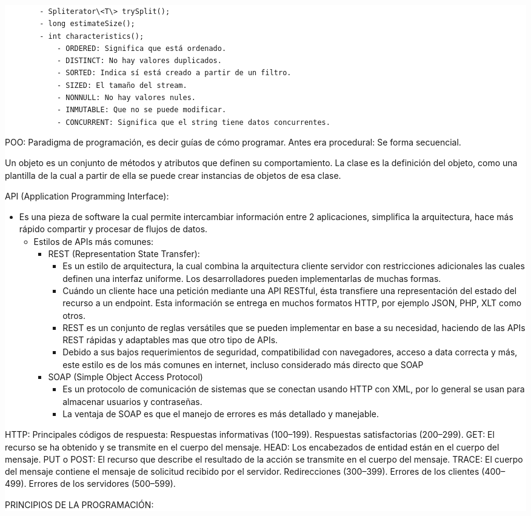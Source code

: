 			- Spliterator\<T\> trySplit();
			- long estimateSize();
			- int characteristics();
				- ORDERED: Significa que está ordenado.
				- DISTINCT: No hay valores duplicados.
				- SORTED: Indica sí está creado a partir de un filtro.
				- SIZED: El tamaño del stream.
				- NONNULL: No hay valores nules.
				- INMUTABLE: Que no se puede modificar.
				- CONCURRENT: Significa que el string tiene datos concurrentes.

POO:
Paradigma de programación, es decir guías de cómo programar.
Antes era procedural: Se forma secuencial.

Un objeto es un conjunto de métodos y atributos que definen su comportamiento.
La clase es la definición del objeto, como una plantilla de la cual a partir de ella se puede crear instancias de objetos de esa clase.

API (Application Programming Interface): 
- Es una pieza de software la cual permite intercambiar información entre 2 aplicaciones, simplifica la arquitectura, hace más rápido compartir y procesar  de flujos de datos.
	- Estilos de APIs más comunes:
		- REST (Representation State Transfer):
			- Es un estilo de arquitectura, la cual combina la arquitectura cliente servidor con restricciones adicionales las cuales definen una interfaz uniforme. Los desarrolladores pueden implementarlas de muchas formas.
			- Cuándo un cliente hace una petición mediante una API RESTful, ésta transfiere una representación del estado del recurso a un endpoint. Esta información se entrega en muchos formatos HTTP, por ejemplo JSON, PHP, XLT como otros.
			- REST es un conjunto de reglas versátiles que se pueden implementar en base a su necesidad, haciendo de las APIs REST rápidas y adaptables mas que otro tipo de APIs. 
			- Debido a sus bajos requerimientos de seguridad, compatibilidad con navegadores, acceso a data correcta y más, este estilo es de los más comunes en internet, incluso considerado más directo que SOAP
		- SOAP (Simple Object Access Protocol)
			- Es un protocolo de comunicación de sistemas que se conectan usando HTTP con XML, por lo general se usan para almacenar usuarios y contraseñas.
			- La ventaja de SOAP es que el manejo de errores es más detallado y manejable.

HTTP:
Principales códigos de respuesta:
Respuestas informativas (100–199).
Respuestas satisfactorias (200–299).
GET: El recurso se ha obtenido y se transmite en el cuerpo del mensaje.
HEAD: Los encabezados de entidad están en el cuerpo del mensaje.
PUT o POST: El recurso que describe el resultado de la acción se transmite en el cuerpo del mensaje.
TRACE: El cuerpo del mensaje contiene el mensaje de solicitud recibido por el servidor.
Redirecciones (300–399).
Errores de los clientes (400–499).
Errores de los servidores (500–599).


PRINCIPIOS DE LA PROGRAMACIÓN:
